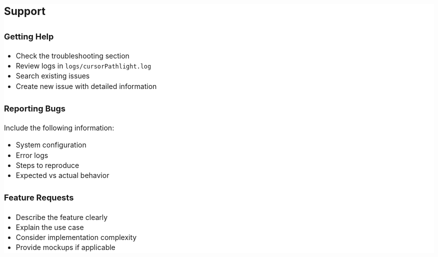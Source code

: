 ## Support

### Getting Help
- Check the troubleshooting section
- Review logs in `logs/cursorPathlight.log`
- Search existing issues
- Create new issue with detailed information

### Reporting Bugs
Include the following information:
- System configuration
- Error logs
- Steps to reproduce
- Expected vs actual behavior

### Feature Requests
- Describe the feature clearly
- Explain the use case
- Consider implementation complexity
- Provide mockups if applicable 